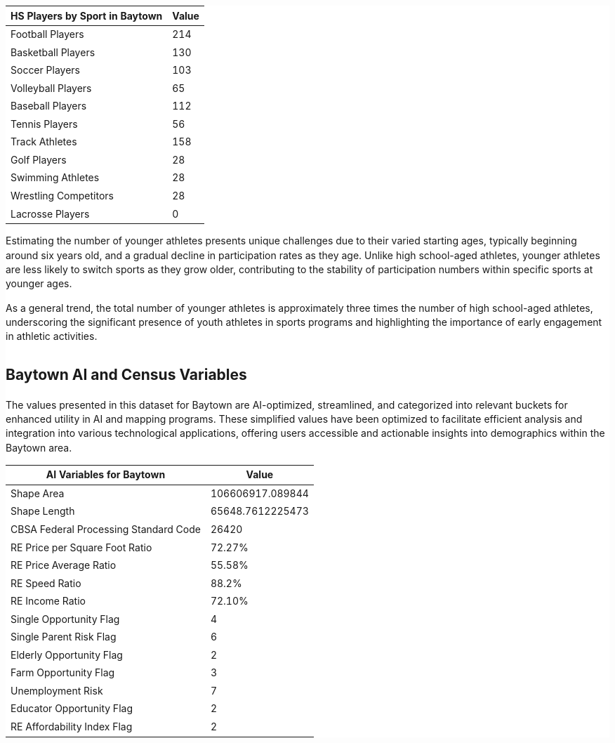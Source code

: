 | HS Players by Sport in Baytown | Value |
|-------------|-------|
| Football Players | 214 |
| Basketball Players | 130 |
| Soccer Players | 103 |
| Volleyball Players | 65 |
| Baseball Players | 112 |
| Tennis Players | 56 |
| Track Athletes | 158 |
| Golf Players | 28 |
| Swimming Athletes | 28 |
| Wrestling Competitors | 28 |
| Lacrosse Players | 0 |

Estimating the number of younger athletes presents unique challenges due to their varied starting ages, typically beginning around six years old, and a gradual decline in participation rates as they age. Unlike high school-aged athletes, younger athletes are less likely to switch sports as they grow older, contributing to the stability of participation numbers within specific sports at younger ages.  

As a general trend, the total number of younger athletes is approximately three times the number of high school-aged athletes, underscoring the significant presence of youth athletes in sports programs and highlighting the importance of early engagement in athletic activities.

## Baytown AI and Census Variables

The values presented in this dataset for Baytown are AI-optimized, streamlined, and categorized into relevant buckets for enhanced utility in AI and mapping programs. These simplified values have been optimized to facilitate efficient analysis and integration into various technological applications, offering users accessible and actionable insights into demographics within the Baytown area.

| AI Variables for Baytown | Value |
|-------------|-------|
| Shape Area | 106606917.089844 |
| Shape Length | 65648.7612225473 |
| CBSA Federal Processing Standard Code | 26420 |
| RE Price per Square Foot Ratio | 72.27% |
| RE Price Average Ratio | 55.58% |
| RE Speed Ratio | 88.2% |
| RE Income Ratio | 72.10% |
| Single Opportunity Flag | 4 |
| Single Parent Risk Flag | 6 |
| Elderly Opportunity Flag | 2 |
| Farm Opportunity Flag | 3 |
| Unemployment Risk | 7 |
| Educator Opportunity Flag | 2 |
| RE Affordability Index Flag | 2 |